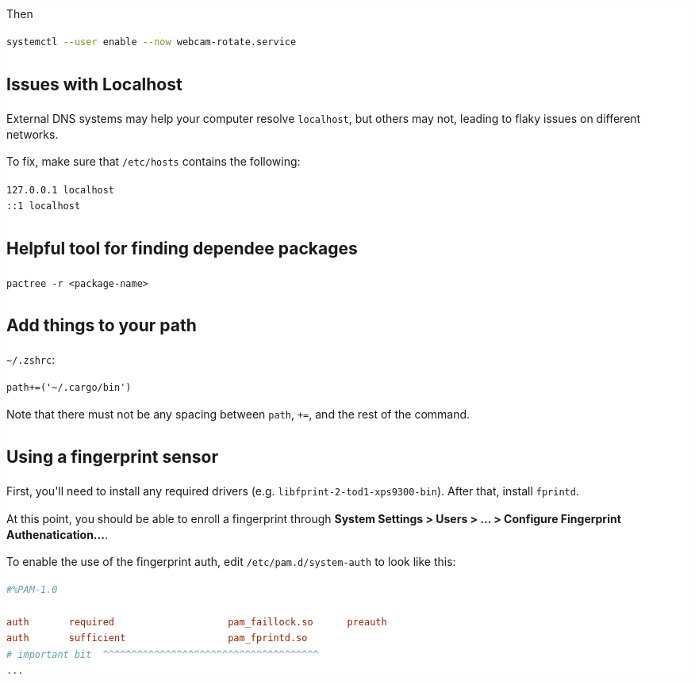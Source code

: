 
Then
```bash
systemctl --user enable --now webcam-rotate.service
```

## Issues with Localhost
External DNS systems may help your computer resolve `localhost`, but others may not, leading to flaky issues on different networks.

To fix, make sure that `/etc/hosts` contains the following:
```
127.0.0.1 localhost
::1 localhost
```

## Helpful tool for finding dependee packages
```
pactree -r <package-name>
```


## Add things to your path
`~/.zshrc`:
```
path+=('~/.cargo/bin')
```

Note that there must not be any spacing between `path`, `+=`, and the rest of the command.


## Using a fingerprint sensor
First, you'll need to install any required drivers (e.g. `libfprint-2-tod1-xps9300-bin`). After that, install `fprintd`.

At this point, you should be able to enroll a fingerprint through **System Settings > Users > ... > Configure Fingerprint Authenatication...**.

To enable the use of the fingerprint auth, edit `/etc/pam.d/system-auth` to look like this:

```ini
#%PAM-1.0

auth       required                    pam_faillock.so      preauth
auth       sufficient                  pam_fprintd.so
# important bit  ^^^^^^^^^^^^^^^^^^^^^^^^^^^^^^^^^^^^^^
...
```